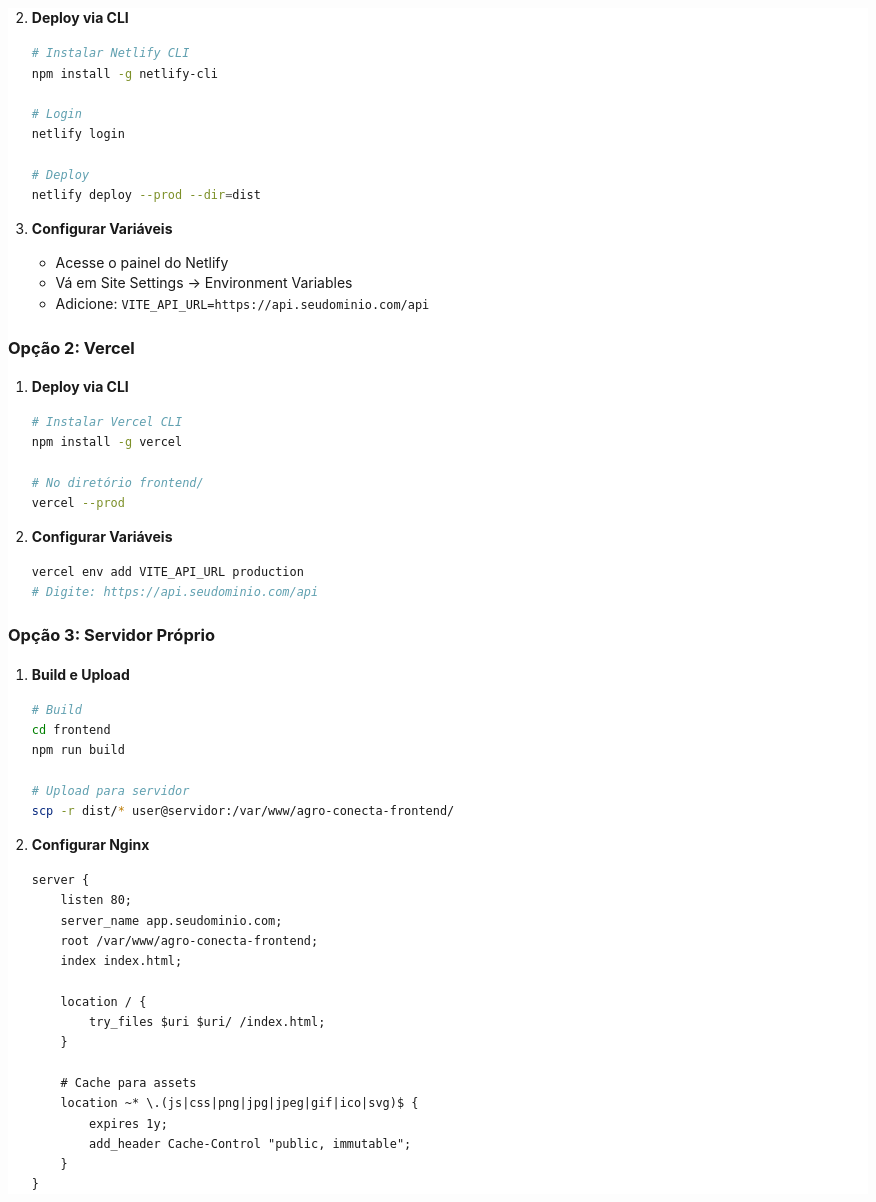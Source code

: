 2. **Deploy via CLI**
   ```bash
   # Instalar Netlify CLI
   npm install -g netlify-cli
   
   # Login
   netlify login
   
   # Deploy
   netlify deploy --prod --dir=dist
   ```

3. **Configurar Variáveis**
   - Acesse o painel do Netlify
   - Vá em Site Settings → Environment Variables
   - Adicione: `VITE_API_URL=https://api.seudominio.com/api`

### Opção 2: Vercel

1. **Deploy via CLI**
   ```bash
   # Instalar Vercel CLI
   npm install -g vercel
   
   # No diretório frontend/
   vercel --prod
   ```

2. **Configurar Variáveis**
   ```bash
   vercel env add VITE_API_URL production
   # Digite: https://api.seudominio.com/api
   ```

### Opção 3: Servidor Próprio

1. **Build e Upload**
   ```bash
   # Build
   cd frontend
   npm run build
   
   # Upload para servidor
   scp -r dist/* user@servidor:/var/www/agro-conecta-frontend/
   ```

2. **Configurar Nginx**
   ```nginx
   server {
       listen 80;
       server_name app.seudominio.com;
       root /var/www/agro-conecta-frontend;
       index index.html;
       
       location / {
           try_files $uri $uri/ /index.html;
       }
       
       # Cache para assets
       location ~* \.(js|css|png|jpg|jpeg|gif|ico|svg)$ {
           expires 1y;
           add_header Cache-Control "public, immutable";
       }
   }
   ```
